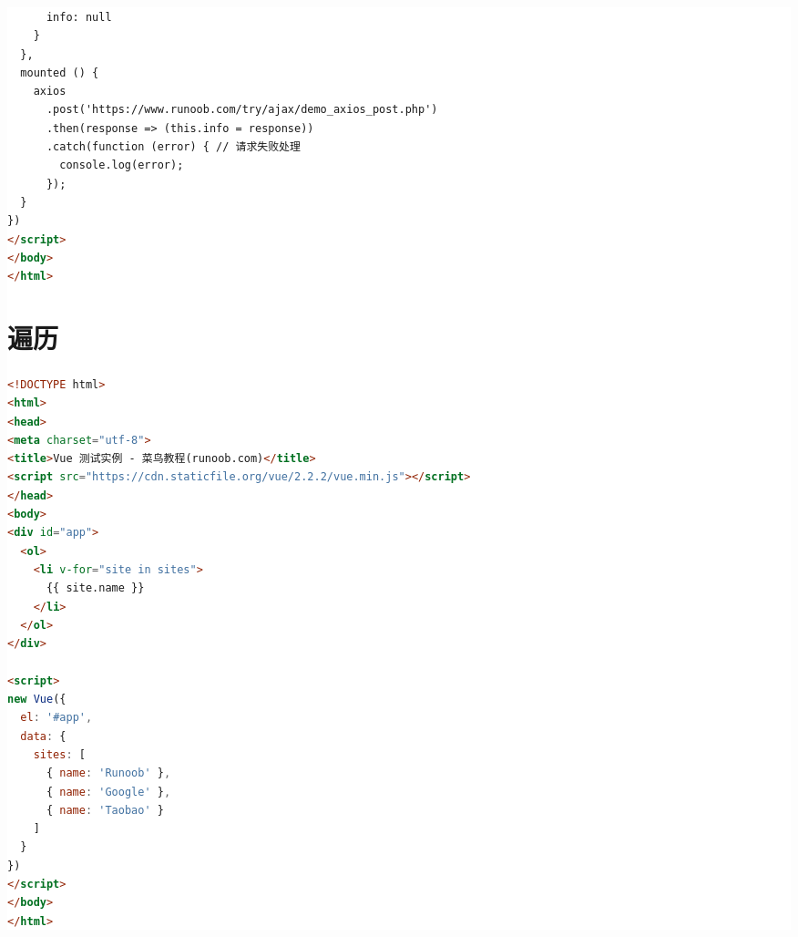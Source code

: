 ```html
      info: null
    }
  },
  mounted () {
    axios
      .post('https://www.runoob.com/try/ajax/demo_axios_post.php')
      .then(response => (this.info = response))
      .catch(function (error) { // 请求失败处理
        console.log(error);
      });
  }
})
</script>
</body>
</html>
```



# 遍历

~~~html
<!DOCTYPE html>
<html>
<head>
<meta charset="utf-8">
<title>Vue 测试实例 - 菜鸟教程(runoob.com)</title>
<script src="https://cdn.staticfile.org/vue/2.2.2/vue.min.js"></script>
</head>
<body>
<div id="app">
  <ol>
    <li v-for="site in sites">
      {{ site.name }}
    </li>
  </ol>
</div>

<script>
new Vue({
  el: '#app',
  data: {
    sites: [
      { name: 'Runoob' },
      { name: 'Google' },
      { name: 'Taobao' }
    ]
  }
})
</script>
</body>
</html>
~~~
